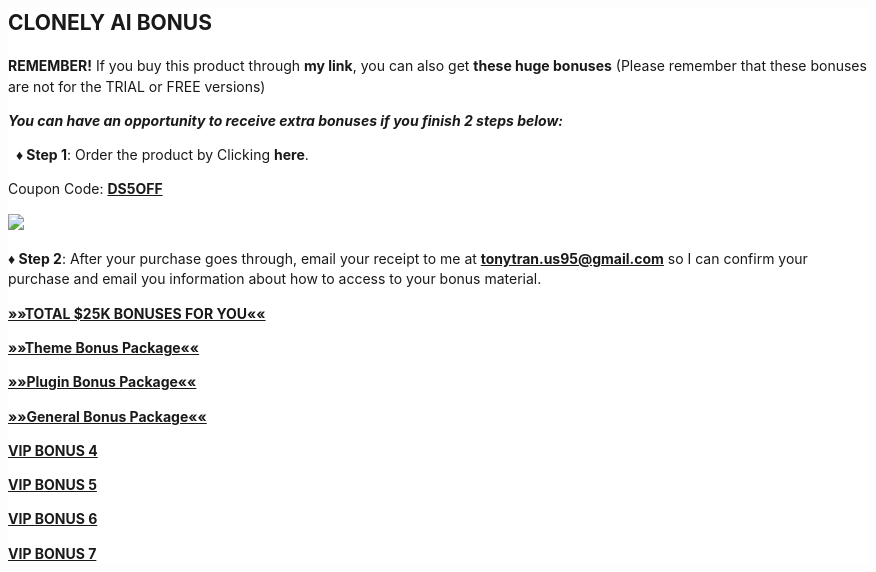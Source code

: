 **CLONELY AI BONUS**
--------------------

**REMEMBER!** If you buy this product through **my link**, you can also get **these huge bonuses** (Please remember that these bonuses are not for the TRIAL or FREE versions)

_**You can have an opportunity to receive extra bonuses if you finish 2 steps below:**_

  **♦ Step 1**: Order the product by Clicking **here**.

Coupon Code: [**DS5OFF**](https://7review-oto.us/Clonely-AI-Coupon)

[![](https://4u-review.com/wp-content/uploads/2021/07/Coupon-8.png)](https://7review-oto.us/Clonely-AI-Coupon)

**♦ Step 2**: After your purchase goes through, email your receipt to me at **tonytran.us95@gmail.com** so I can confirm your purchase and email you information about how to access to your bonus material.

[**»»TOTAL $25K BONUSES FOR YOU««**](https://oto-bundle.webflow.io/posts/total-15k-bonuses-for-you)

**[»»Theme Bonus Package««](https://otoreviewr.com/theme-bonuses/)**

**[»»Plugin Bonus Package««](https://otoreviewr.com/plugin-bonuses/)**

**[»»General Bonus Package««](https://otoreviewr.com/general-bonuses/)**

**[VIP BONUS 4](https://otoreviewr.com/vip-bonus-4/)**

**[VIP BONUS 5](https://otoreviewr.com/vip-bonus-5/)**

**[VIP BONUS 6](https://otoreviewr.com/vip-bonus-6/)**

[**VIP BONUS 7**](https://otoreviewr.com/vip-bonus-7/)